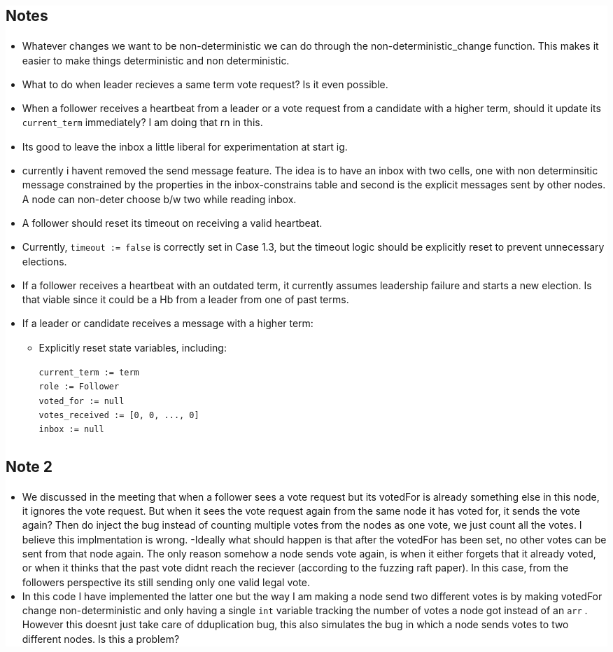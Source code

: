 



## Notes

- Whatever changes we want to be non-deterministic we can do through the non-deterministic_change function. This makes it easier to make things deterministic and non deterministic. 
- What to do when leader recieves a same term vote request? Is it even possible. 
-  When a follower receives a heartbeat from a leader or a vote request from a candidate with a higher term, should it update its `current_term` immediately? I am doing that rn in this. 
- Its good to leave the inbox a little liberal for experimentation at start ig. 
- currently i havent removed the send message feature. The idea is to have an inbox with two cells, one with non determinsitic message constrained by the properties in the inbox-constrains table and second is the explicit messages sent by other nodes. A node can non-deter choose b/w two while reading inbox.

- A follower should reset its timeout on receiving a valid heartbeat.
- Currently, `timeout := false` is correctly set in Case 1.3, but the timeout logic should be explicitly reset to prevent unnecessary elections.

- If a follower receives a heartbeat with an outdated term, it currently assumes leadership failure and starts a new election. Is that viable since it could be a Hb from a leader from one of past terms. 

- If a leader or candidate receives a message with a higher term:
  - Explicitly reset state variables, including:
    ```
    current_term := term
    role := Follower
    voted_for := null
    votes_received := [0, 0, ..., 0]  
    inbox := null
    ```


## Note 2 
-  We discussed in the meeting that when a follower sees a vote request but its votedFor is already something else in this node, it ignores the vote request. But when it sees the vote request again from the same node it has voted for, it sends the vote again? Then do inject the bug instead of counting multiple votes from the nodes as one vote, we just count all the votes. I believe this implmentation is wrong. 
-Ideally what should happen is that after the votedFor has been set, no other votes can be sent from that node again. The only reason somehow a node sends vote again, is when it either forgets that it already voted, or when it thinks that the past vote didnt reach the reciever (according to the fuzzing raft paper). In this case, from the followers perspective its still sending only one valid legal vote. 
- In this code I have implemented the latter one but the way I am making a node send two different votes is by making votedFor change non-deterministic and only having a single `int` variable tracking the number of votes a node got instead of an `arr` . However this doesnt just take care of dduplication bug, this also simulates the bug in which a node sends votes to two different nodes. Is this a problem? 
